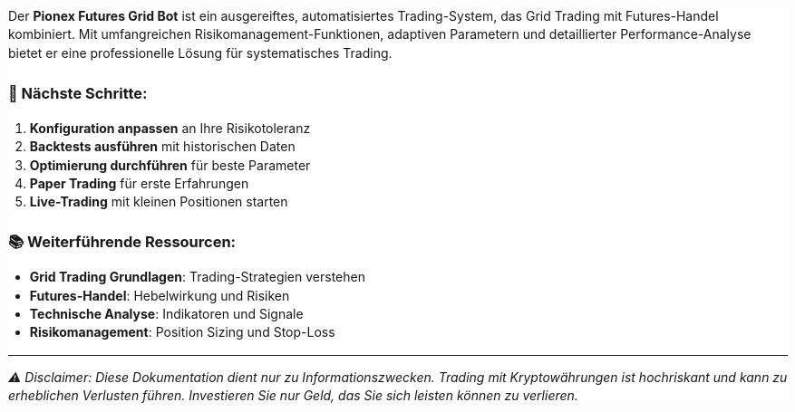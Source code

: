 Der **Pionex Futures Grid Bot** ist ein ausgereiftes, automatisiertes Trading-System, das Grid Trading mit Futures-Handel kombiniert. Mit umfangreichen Risikomanagement-Funktionen, adaptiven Parametern und detaillierter Performance-Analyse bietet er eine professionelle Lösung für systematisches Trading.

### 🚀 Nächste Schritte:

1. **Konfiguration anpassen** an Ihre Risikotoleranz
2. **Backtests ausführen** mit historischen Daten
3. **Optimierung durchführen** für beste Parameter
4. **Paper Trading** für erste Erfahrungen
5. **Live-Trading** mit kleinen Positionen starten

### 📚 Weiterführende Ressourcen:

- **Grid Trading Grundlagen**: Trading-Strategien verstehen
- **Futures-Handel**: Hebelwirkung und Risiken
- **Technische Analyse**: Indikatoren und Signale
- **Risikomanagement**: Position Sizing und Stop-Loss

---

*⚠️ Disclaimer: Diese Dokumentation dient nur zu Informationszwecken. Trading mit Kryptowährungen ist hochriskant und kann zu erheblichen Verlusten führen. Investieren Sie nur Geld, das Sie sich leisten können zu verlieren.* 